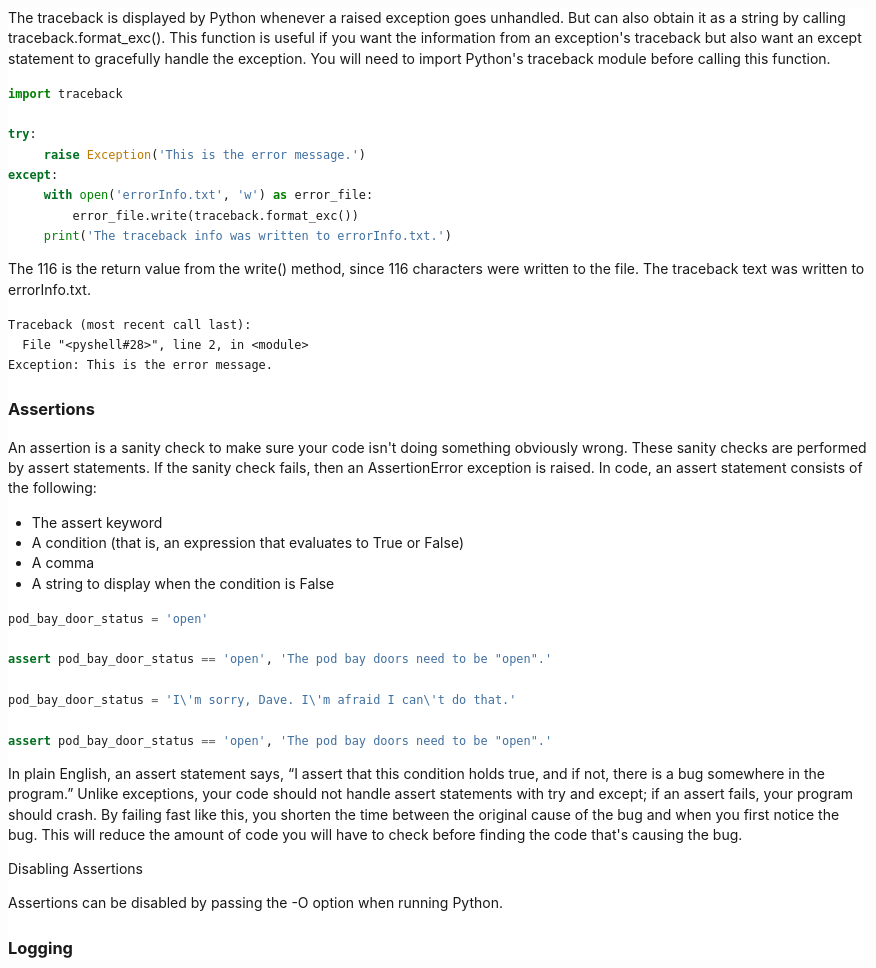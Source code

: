 The traceback is displayed by Python whenever a raised exception goes unhandled. But can also obtain it as a string by calling traceback.format_exc(). This function is useful if you want the information from an exception's traceback but also want an except statement to gracefully handle the exception. You will need to import Python's traceback module before calling this function.

```python
import traceback

try:
     raise Exception('This is the error message.')
except:
     with open('errorInfo.txt', 'w') as error_file:
         error_file.write(traceback.format_exc())
     print('The traceback info was written to errorInfo.txt.')
```

The 116 is the return value from the write() method, since 116 characters were written to the file. The traceback text was written to errorInfo.txt.

    Traceback (most recent call last):
      File "<pyshell#28>", line 2, in <module>
    Exception: This is the error message.

### Assertions

An assertion is a sanity check to make sure your code isn't doing something obviously wrong. These sanity checks are performed by assert statements. If the sanity check fails, then an AssertionError exception is raised. In code, an assert statement consists of the following:

-   The assert keyword
-   A condition (that is, an expression that evaluates to True or False)
-   A comma
-   A string to display when the condition is False

```python
pod_bay_door_status = 'open'

assert pod_bay_door_status == 'open', 'The pod bay doors need to be "open".'

pod_bay_door_status = 'I\'m sorry, Dave. I\'m afraid I can\'t do that.'

assert pod_bay_door_status == 'open', 'The pod bay doors need to be "open".'
```

In plain English, an assert statement says, “I assert that this condition holds true, and if not, there is a bug somewhere in the program.” Unlike exceptions, your code should not handle assert statements with try and except; if an assert fails, your program should crash. By failing fast like this, you shorten the time between the original cause of the bug and when you first notice the bug. This will reduce the amount of code you will have to check before finding the code that's causing the bug.

Disabling Assertions

Assertions can be disabled by passing the -O option when running Python.

### Logging
